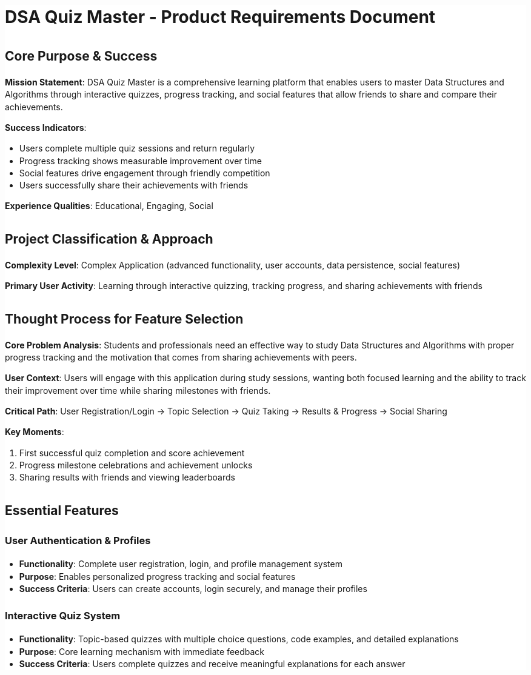 # DSA Quiz Master - Product Requirements Document

## Core Purpose & Success

**Mission Statement**: DSA Quiz Master is a comprehensive learning platform that enables users to master Data Structures and Algorithms through interactive quizzes, progress tracking, and social features that allow friends to share and compare their achievements.

**Success Indicators**: 
- Users complete multiple quiz sessions and return regularly
- Progress tracking shows measurable improvement over time
- Social features drive engagement through friendly competition
- Users successfully share their achievements with friends

**Experience Qualities**: Educational, Engaging, Social

## Project Classification & Approach

**Complexity Level**: Complex Application (advanced functionality, user accounts, data persistence, social features)

**Primary User Activity**: Learning through interactive quizzing, tracking progress, and sharing achievements with friends

## Thought Process for Feature Selection

**Core Problem Analysis**: Students and professionals need an effective way to study Data Structures and Algorithms with proper progress tracking and the motivation that comes from sharing achievements with peers.

**User Context**: Users will engage with this application during study sessions, wanting both focused learning and the ability to track their improvement over time while sharing milestones with friends.

**Critical Path**: User Registration/Login → Topic Selection → Quiz Taking → Results & Progress → Social Sharing

**Key Moments**: 
1. First successful quiz completion and score achievement
2. Progress milestone celebrations and achievement unlocks
3. Sharing results with friends and viewing leaderboards

## Essential Features

### User Authentication & Profiles
- **Functionality**: Complete user registration, login, and profile management system
- **Purpose**: Enables personalized progress tracking and social features
- **Success Criteria**: Users can create accounts, login securely, and manage their profiles

### Interactive Quiz System
- **Functionality**: Topic-based quizzes with multiple choice questions, code examples, and detailed explanations
- **Purpose**: Core learning mechanism with immediate feedback
- **Success Criteria**: Users complete quizzes and receive meaningful explanations for each answer
